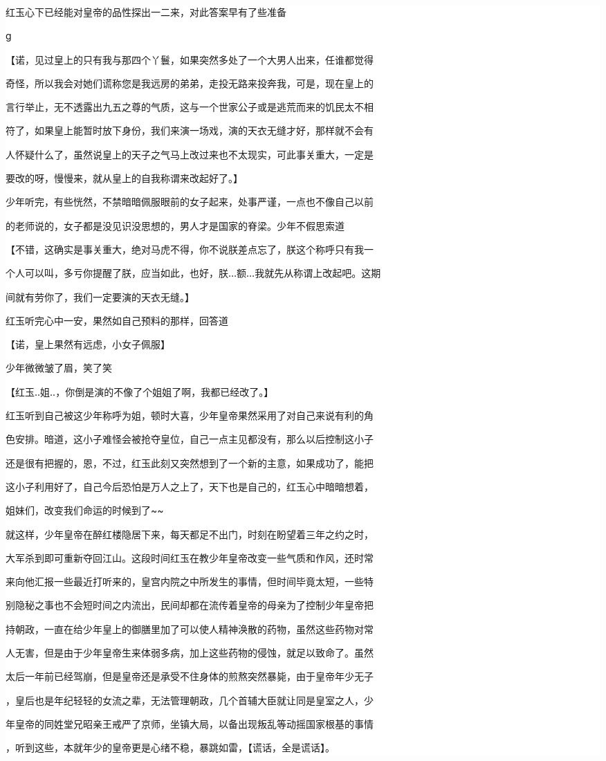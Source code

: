 

红玉心下已经能对皇帝的品性探出一二来，对此答案早有了些准备

g

【诺，见过皇上的只有我与那四个丫鬟，如果突然多处了一个大男人出来，任谁都觉得

奇怪，所以我会对她们谎称您是我远房的弟弟，走投无路来投奔我，可是，现在皇上的

言行举止，无不透露出九五之尊的气质，这与一个世家公子或是逃荒而来的饥民太不相

符了，如果皇上能暂时放下身份，我们来演一场戏，演的天衣无缝才好，那样就不会有

人怀疑什么了，虽然说皇上的天子之气马上改过来也不太现实，可此事关重大，一定是

要改的呀，慢慢来，就从皇上的自我称谓来改起好了。】

少年听完，有些恍然，不禁暗暗佩服眼前的女子起来，处事严谨，一点也不像自己以前

的老师说的，女子都是没见识没思想的，男人才是国家的脊梁。少年不假思索道

【不错，这确实是事关重大，绝对马虎不得，你不说朕差点忘了，朕这个称呼只有我一

个人可以叫，多亏你提醒了朕，应当如此，也好，朕…额…我就先从称谓上改起吧。这期

间就有劳你了，我们一定要演的天衣无缝。】

红玉听完心中一安，果然如自己预料的那样，回答道

【诺，皇上果然有远虑，小女子佩服】

少年微微皱了眉，笑了笑

【红玉..姐..，你倒是演的不像了个姐姐了啊，我都已经改了。】

红玉听到自己被这少年称呼为姐，顿时大喜，少年皇帝果然采用了对自己来说有利的角

色安排。暗道，这小子难怪会被抢夺皇位，自己一点主见都没有，那么以后控制这小子

还是很有把握的，恩，不过，红玉此刻又突然想到了一个新的主意，如果成功了，能把

这小子利用好了，自己今后恐怕是万人之上了，天下也是自己的，红玉心中暗暗想着，

姐妹们，改变我们命运的时候到了~~



就这样，少年皇帝在醉红楼隐居下来，每天都足不出门，时刻在盼望着三年之约之时，

大军杀到即可重新夺回江山。这段时间红玉在教少年皇帝改变一些气质和作风，还时常

来向他汇报一些最近打听来的，皇宫内院之中所发生的事情，但时间毕竟太短，一些特

别隐秘之事也不会短时间之内流出，民间却都在流传着皇帝的母亲为了控制少年皇帝把

持朝政，一直在给少年皇上的御膳里加了可以使人精神涣散的药物，虽然这些药物对常

人无害，但是由于少年皇帝生来体弱多病，加上这些药物的侵蚀，就足以致命了。虽然

太后一年前已经驾崩，但是皇帝还是承受不住身体的煎熬突然暴毙，由于皇帝年少无子

，皇后也是年纪轻轻的女流之辈，无法管理朝政，几个首辅大臣就让同是皇室之人，少

年皇帝的同姓堂兄昭亲王戒严了京师，坐镇大局，以备出现叛乱等动摇国家根基的事情

，听到这些，本就年少的皇帝更是心绪不稳，暴跳如雷，【谎话，全是谎话】。
